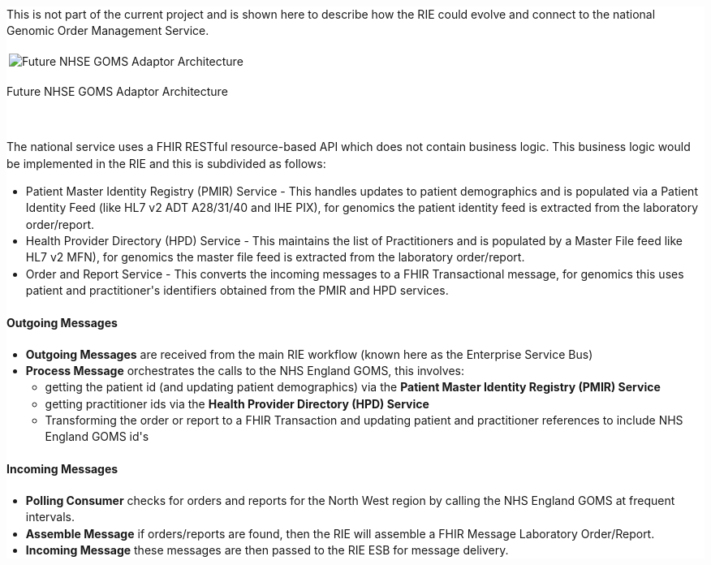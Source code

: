 This is not part of the current project and is shown here to describe how the RIE could evolve and connect to the national Genomic Order Management Service.

<img style="padding:3px;width:95%;" src="Future ESB.drawio.png" alt="Future NHSE GOMS Adaptor Architecture"/>
<br clear="all">
<p class="figureTitle">Future NHSE GOMS Adaptor Architecture</p> 
<br clear="all">

The national service uses a FHIR RESTful resource-based API which does not contain business logic. This business logic would be implemented in the RIE and this is subdivided as follows:

- Patient Master Identity Registry (PMIR) Service - This handles updates to patient demographics and is populated via a Patient Identity Feed (like HL7 v2 ADT A28/31/40 and IHE PIX), for genomics the patient identity feed is extracted from the laboratory order/report.
- Health Provider Directory (HPD) Service - This maintains the list of Practitioners and is populated by a Master File feed like HL7 v2 MFN), for genomics the master file feed is extracted from the laboratory order/report.
- Order and Report Service - This converts the incoming messages to a FHIR Transactional message, for genomics this uses patient and practitioner's identifiers obtained from the PMIR and HPD services. 


#### Outgoing Messages

- **Outgoing Messages** are received from the main RIE workflow (known here as the Enterprise Service Bus) 
- **Process Message** orchestrates the calls to the NHS England GOMS, this involves:
  - getting the patient id (and updating patient demographics) via the **Patient Master Identity Registry (PMIR) Service**
  - getting practitioner ids via the **Health Provider Directory (HPD) Service**
  - Transforming the order or report to a FHIR Transaction and updating patient and practitioner references to include NHS England GOMS id's

#### Incoming Messages

- **Polling Consumer** checks for orders and reports for the North West region by calling the NHS England GOMS at frequent intervals.
- **Assemble Message** if orders/reports are found, then the RIE will assemble a FHIR Message Laboratory Order/Report.
- **Incoming Message** these messages are then passed to the RIE ESB for message delivery.
